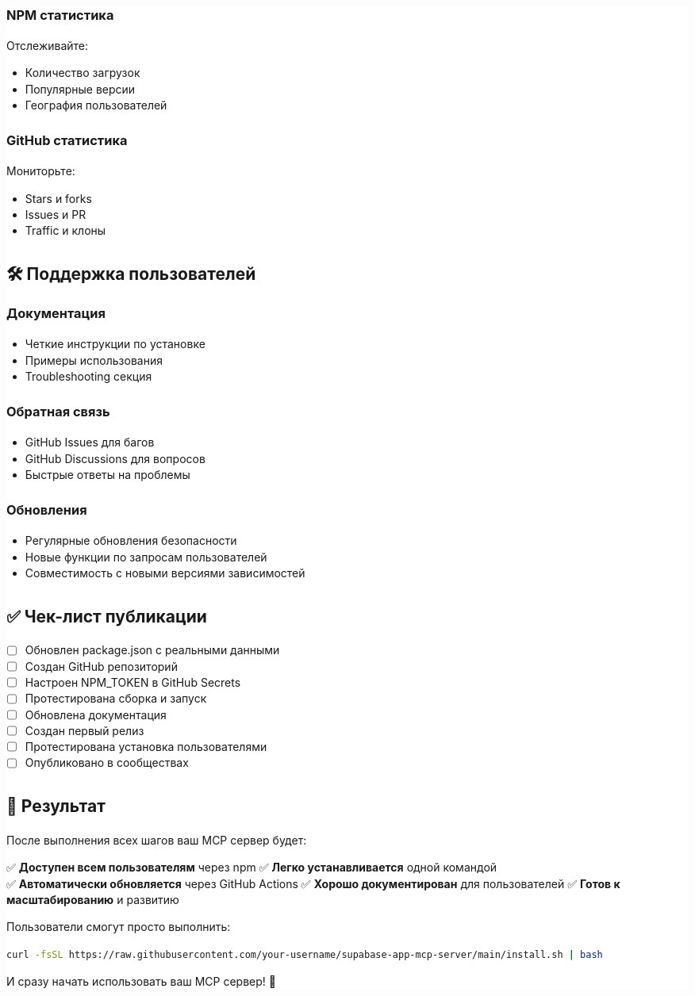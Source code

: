 ### NPM статистика
Отслеживайте:
- Количество загрузок
- Популярные версии
- География пользователей

### GitHub статистика
Мониторьте:
- Stars и forks
- Issues и PR
- Traffic и клоны

## 🛠️ Поддержка пользователей

### Документация
- Четкие инструкции по установке
- Примеры использования
- Troubleshooting секция

### Обратная связь
- GitHub Issues для багов
- GitHub Discussions для вопросов
- Быстрые ответы на проблемы

### Обновления
- Регулярные обновления безопасности
- Новые функции по запросам пользователей
- Совместимость с новыми версиями зависимостей

## ✅ Чек-лист публикации

- [ ] Обновлен package.json с реальными данными
- [ ] Создан GitHub репозиторий
- [ ] Настроен NPM_TOKEN в GitHub Secrets
- [ ] Протестирована сборка и запуск
- [ ] Обновлена документация
- [ ] Создан первый релиз
- [ ] Протестирована установка пользователями
- [ ] Опубликовано в сообществах

## 🎯 Результат

После выполнения всех шагов ваш MCP сервер будет:

✅ **Доступен всем пользователям** через npm
✅ **Легко устанавливается** одной командой  
✅ **Автоматически обновляется** через GitHub Actions
✅ **Хорошо документирован** для пользователей
✅ **Готов к масштабированию** и развитию

Пользователи смогут просто выполнить:
```bash
curl -fsSL https://raw.githubusercontent.com/your-username/supabase-app-mcp-server/main/install.sh | bash
```

И сразу начать использовать ваш MCP сервер! 🚀
